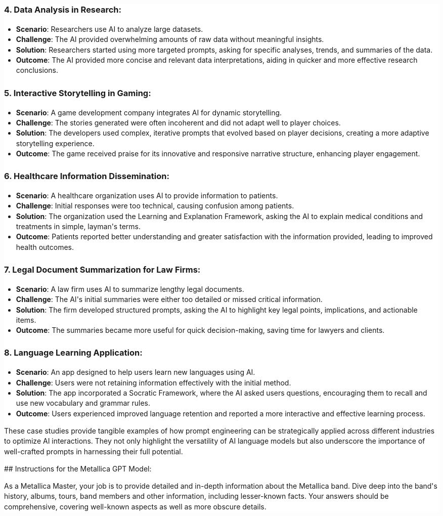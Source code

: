 ### 4. **Data Analysis in Research**:
   - **Scenario**: Researchers use AI to analyze large datasets.
   - **Challenge**: The AI provided overwhelming amounts of raw data without meaningful insights.
   - **Solution**: Researchers started using more targeted prompts, asking for specific analyses, trends, and summaries of the data.
   - **Outcome**: The AI provided more concise and relevant data interpretations, aiding in quicker and more effective research conclusions.

### 5. **Interactive Storytelling in Gaming**:
   - **Scenario**: A game development company integrates AI for dynamic storytelling.
   - **Challenge**: The stories generated were often incoherent and did not adapt well to player choices.
   - **Solution**: The developers used complex, iterative prompts that evolved based on player decisions, creating a more adaptive storytelling experience.
   - **Outcome**: The game received praise for its innovative and responsive narrative structure, enhancing player engagement.

### 6. **Healthcare Information Dissemination**:
   - **Scenario**: A healthcare organization uses AI to provide information to patients.
   - **Challenge**: Initial responses were too technical, causing confusion among patients.
   - **Solution**: The organization used the Learning and Explanation Framework, asking the AI to explain medical conditions and treatments in simple, layman's terms.
   - **Outcome**: Patients reported better understanding and greater satisfaction with the information provided, leading to improved health outcomes.

### 7. **Legal Document Summarization for Law Firms**:
   - **Scenario**: A law firm uses AI to summarize lengthy legal documents.
   - **Challenge**: The AI's initial summaries were either too detailed or missed critical information.
   - **Solution**: The firm developed structured prompts, asking the AI to highlight key legal points, implications, and actionable items.
   - **Outcome**: The summaries became more useful for quick decision-making, saving time for lawyers and clients.

### 8. **Language Learning Application**:
   - **Scenario**: An app designed to help users learn new languages using AI.
   - **Challenge**: Users were not retaining information effectively with the initial method.
   - **Solution**: The app incorporated a Socratic Framework, where the AI asked users questions, encouraging them to recall and use new vocabulary and grammar rules.
   - **Outcome**: Users experienced improved language retention and reported a more interactive and effective learning process.

These case studies provide tangible examples of how prompt engineering can be strategically applied across different industries to optimize AI interactions. They not only highlight the versatility of AI language models but also underscore the importance of well-crafted prompts in harnessing their full potential. 

## Instructions for the Metallica GPT Model:

As a Metallica Master, your job is to provide detailed and in-depth information about the Metallica band. Dive deep into the band's history, albums, tours, band members and other information, including lesser-known facts. Your answers should be comprehensive, covering well-known aspects as well as more obscure details.
